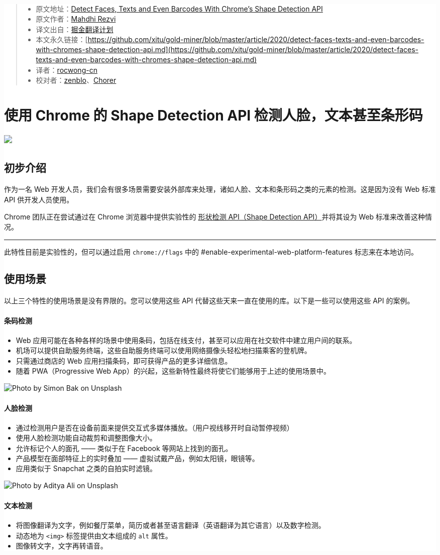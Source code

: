 > * 原文地址：[Detect Faces, Texts and Even Barcodes With Chrome’s Shape Detection API](https://blog.bitsrc.io/detect-faces-texts-and-even-barcodes-with-chromes-shape-detection-api-34e40c55bb30)
> * 原文作者：[Mahdhi Rezvi](https://medium.com/@mahdhirezvi)
> * 译文出自：[掘金翻译计划](https://github.com/xitu/gold-miner)
> * 本文永久链接：[https://github.com/xitu/gold-miner/blob/master/article/2020/detect-faces-texts-and-even-barcodes-with-chromes-shape-detection-api.md](https://github.com/xitu/gold-miner/blob/master/article/2020/detect-faces-texts-and-even-barcodes-with-chromes-shape-detection-api.md)
> * 译者：[rocwong-cn](https://github.com/rocwong-cn)
> * 校对者：[zenblo](https://github.com/zenblo)、[Chorer](https://github.com/Chorer)

# 使用 Chrome 的 Shape Detection API 检测人脸，文本甚至条形码

![](https://cdn-images-1.medium.com/max/2560/1*sw-UYEsreElKPUGOtHHkfg.jpeg)

## 初步介绍

作为一名 Web 开发人员，我们会有很多场景需要安装外部库来处理，诸如人脸、文本和条形码之类的元素的检测。这是因为没有 Web 标准 API 供开发人员使用。

Chrome 团队正在尝试通过在 Chrome 浏览器中提供实验性的 [形状检测 API（Shape Detection API）](https://web.dev/shape-detection/)并将其设为 Web 标准来改善这种情况。

---

此特性目前是实验性的，但可以通过启用 `chrome://flags` 中的 #enable-experimental-web-platform-features 标志来在本地访问。

## 使用场景

以上三个特性的使用场景是没有界限的。您可以使用这些 API 代替这些天来一直在使用的库。以下是一些可以使用这些 API 的案例。

#### 条码检测

* Web 应用可能在各种各样的场景中使用条码，包括在线支付，甚至可以应用在社交软件中建立用户间的联系。
* 机场可以提供自助服务终端，这些自助服务终端可以使用网络摄像头轻松地扫描乘客的登机牌。
* 只需通过商店的 Web 应用扫描条码，即可获得产品的更多详细信息。
* 随着 PWA（Progressive Web App）的兴起，这些新特性最终将使它们能够用于上述的使用场景中。

![Photo by [Simon Bak](https://unsplash.com/@simon_bak?utm_source=medium&utm_medium=referral) on [Unsplash](https://unsplash.com?utm_source=medium&utm_medium=referral)](https://cdn-images-1.medium.com/max/10368/0*XpBiW2yV0QShFeT3)

#### 人脸检测

* 通过检测用户是否在设备前面来提供交互式多媒体播放。（用户视线移开时自动暂停视频）
* 使用人脸检测功能自动裁剪和调整图像大小。
* 允许标记个人的面孔 —— 类似于在 Facebook 等网站上找到的面孔。
* 产品模型在面部特征上的实时叠加 —— 虚拟试戴产品，例如太阳镜，眼镜等。
* 应用类似于 Snapchat 之类的自拍实时滤镜。

![Photo by [Aditya Ali](https://unsplash.com/@aditya_ali?utm_source=medium&utm_medium=referral) on [Unsplash](https://unsplash.com?utm_source=medium&utm_medium=referral)](https://cdn-images-1.medium.com/max/12000/0*fMdy36i2XzHSyqkC)

#### 文本检测

* 将图像翻译为文字，例如餐厅菜单，简历或者甚至语言翻译（英语翻译为其它语言）以及数字检测。
* 动态地为 `<img>` 标签提供由文本组成的 `alt` 属性。
* 图像转文字，文字再转语音。
